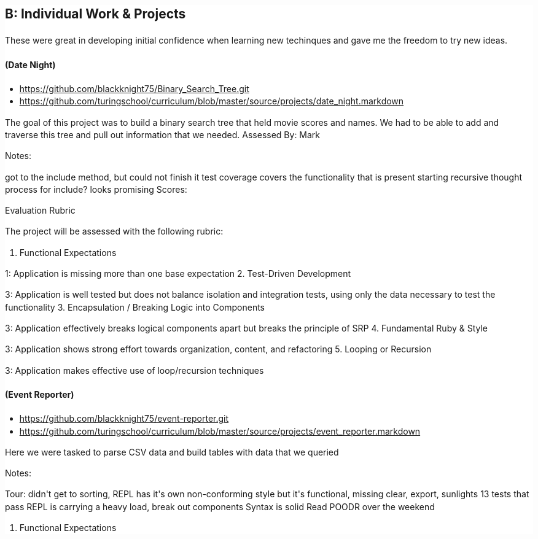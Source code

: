 
## B: Individual Work & Projects

These were great in developing initial confidence when learning new techinques
and gave me the freedom to try new ideas.

#### (Date Night)

* https://github.com/blackknight75/Binary_Search_Tree.git
* https://github.com/turingschool/curriculum/blob/master/source/projects/date_night.markdown

The goal of this project was to build a binary search tree that held movie scores and names.
We had to be able to add and traverse this tree and pull out information that we needed.
Assessed By: Mark

Notes:

got to the include method, but could not finish it
test coverage covers the functionality that is present
starting recursive thought process for include? looks promising
Scores:

Evaluation Rubric

The project will be assessed with the following rubric:

1. Functional Expectations

1: Application is missing more than one base expectation
2. Test-Driven Development

3: Application is well tested but does not balance isolation and integration tests, using only the data necessary to test the functionality
3. Encapsulation / Breaking Logic into Components

3: Application effectively breaks logical components apart but breaks the principle of SRP
4. Fundamental Ruby & Style

3: Application shows strong effort towards organization, content, and refactoring
5. Looping or Recursion

3: Application makes effective use of loop/recursion techniques

#### (Event Reporter)

* https://github.com/blackknight75/event-reporter.git
* https://github.com/turingschool/curriculum/blob/master/source/projects/event_reporter.markdown

Here we were tasked to parse CSV data and build tables with data that we queried

Notes:

Tour: didn't get to sorting, REPL has it's own non-conforming style but it's functional, missing clear, export, sunlights
13 tests that pass
REPL is carrying a heavy load, break out components
Syntax is solid
Read POODR over the weekend
1. Functional Expectations
